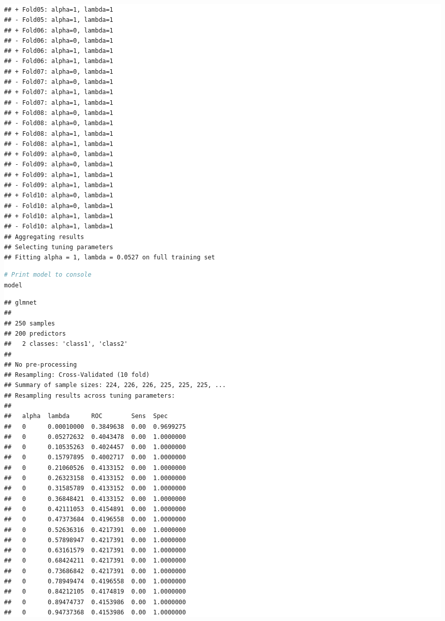 ```
## + Fold05: alpha=1, lambda=1 
## - Fold05: alpha=1, lambda=1 
## + Fold06: alpha=0, lambda=1 
## - Fold06: alpha=0, lambda=1 
## + Fold06: alpha=1, lambda=1 
## - Fold06: alpha=1, lambda=1 
## + Fold07: alpha=0, lambda=1 
## - Fold07: alpha=0, lambda=1 
## + Fold07: alpha=1, lambda=1 
## - Fold07: alpha=1, lambda=1 
## + Fold08: alpha=0, lambda=1 
## - Fold08: alpha=0, lambda=1 
## + Fold08: alpha=1, lambda=1 
## - Fold08: alpha=1, lambda=1 
## + Fold09: alpha=0, lambda=1 
## - Fold09: alpha=0, lambda=1 
## + Fold09: alpha=1, lambda=1 
## - Fold09: alpha=1, lambda=1 
## + Fold10: alpha=0, lambda=1 
## - Fold10: alpha=0, lambda=1 
## + Fold10: alpha=1, lambda=1 
## - Fold10: alpha=1, lambda=1 
## Aggregating results
## Selecting tuning parameters
## Fitting alpha = 1, lambda = 0.0527 on full training set
```

```r
# Print model to console
model
```

```
## glmnet 
## 
## 250 samples
## 200 predictors
##   2 classes: 'class1', 'class2' 
## 
## No pre-processing
## Resampling: Cross-Validated (10 fold) 
## Summary of sample sizes: 224, 226, 226, 225, 225, 225, ... 
## Resampling results across tuning parameters:
## 
##   alpha  lambda      ROC        Sens  Spec     
##   0      0.00010000  0.3849638  0.00  0.9699275
##   0      0.05272632  0.4043478  0.00  1.0000000
##   0      0.10535263  0.4024457  0.00  1.0000000
##   0      0.15797895  0.4002717  0.00  1.0000000
##   0      0.21060526  0.4133152  0.00  1.0000000
##   0      0.26323158  0.4133152  0.00  1.0000000
##   0      0.31585789  0.4133152  0.00  1.0000000
##   0      0.36848421  0.4133152  0.00  1.0000000
##   0      0.42111053  0.4154891  0.00  1.0000000
##   0      0.47373684  0.4196558  0.00  1.0000000
##   0      0.52636316  0.4217391  0.00  1.0000000
##   0      0.57898947  0.4217391  0.00  1.0000000
##   0      0.63161579  0.4217391  0.00  1.0000000
##   0      0.68424211  0.4217391  0.00  1.0000000
##   0      0.73686842  0.4217391  0.00  1.0000000
##   0      0.78949474  0.4196558  0.00  1.0000000
##   0      0.84212105  0.4174819  0.00  1.0000000
##   0      0.89474737  0.4153986  0.00  1.0000000
##   0      0.94737368  0.4153986  0.00  1.0000000
```